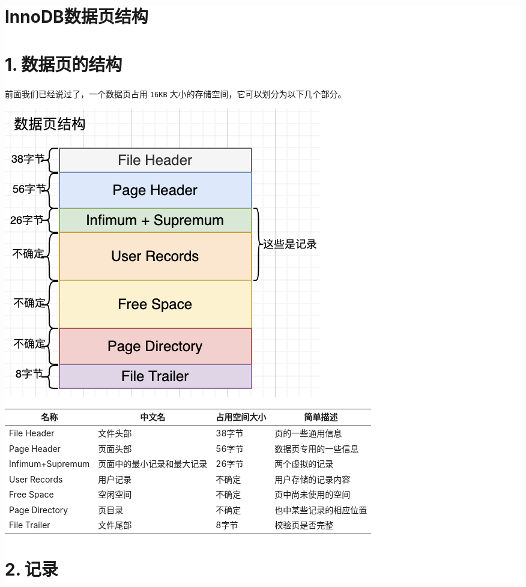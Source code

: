 # InnoDB数据页结构

# 1. 数据页的结构

前面我们已经说过了，一个数据页占用 `16KB` 大小的存储空间，它可以划分为以下几个部分。

![Untitled](InnoDB%E6%95%B0%E6%8D%AE%E9%A1%B5%E7%BB%93%E6%9E%84%20e9b4a0e3652a4c46ba71819a8556541b/Untitled.png)

| 名称 | 中文名 | 占用空间大小 | 简单描述 |
| --- | --- | --- | --- |
| File Header | 文件头部 | 38字节 | 页的一些通用信息 |
| Page Header | 页面头部 | 56字节 | 数据页专用的一些信息 |
| Infimum+Supremum | 页面中的最小记录和最大记录 | 26字节 | 两个虚拟的记录 |
| User Records | 用户记录 | 不确定 | 用户存储的记录内容 |
| Free Space | 空闲空间 | 不确定 | 页中尚未使用的空间 |
| Page Directory | 页目录 | 不确定 | 也中某些记录的相应位置 |
| File Trailer | 文件尾部 | 8字节 | 校验页是否完整 |

# 2. 记录
